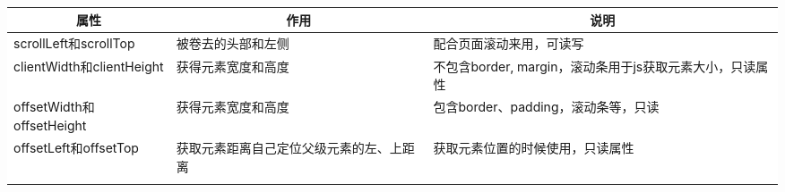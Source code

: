 | 属性                       | 作用                   | 说明                                   |
| ------------------------ | -------------------- | ------------------------------------ |
| scrollLeft和scrollTop     | 被卷去的头部和左侧            | 配合页面滚动来用，可读写                         |
| clientWidth和clientHeight | 获得元素宽度和高度            | 不包含border, margin，滚动条用于js获取元素大小，只读属性 |
| offsetWidth和offsetHeight | 获得元素宽度和高度            | 包含border、padding，滚动条等，只读             |
| offsetLeft和offsetTop     | 获取元素距离自己定位父级元素的左、上距离 | 获取元素位置的时候使用，只读属性                     |
|                          |                      |                                      |
